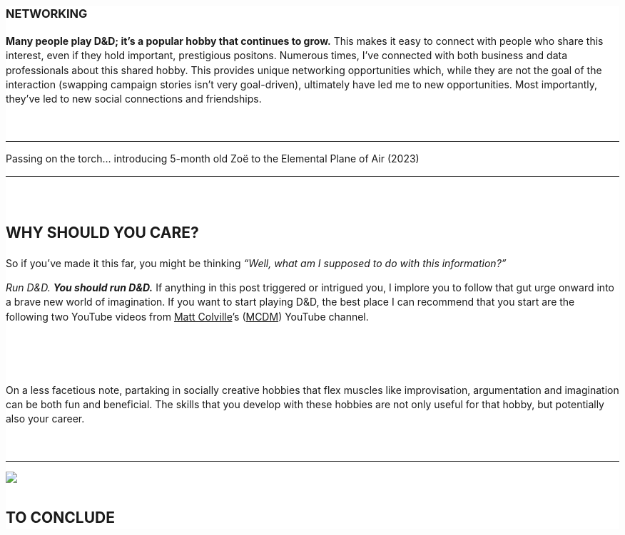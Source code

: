 ### NETWORKING

**Many people play D&D; it’s a popular hobby that continues to grow.** This makes it easy to connect with people who share this interest, even if they hold important, prestigious positons. Numerous times, I’ve connected with both business and data professionals about this shared hobby. This provides unique networking opportunities which, while they are not the goal of the interaction (swapping campaign stories isn’t very goal-driven), ultimately have led me to new opportunities. Most importantly, they’ve led to new social connections and friendships.



 

---






Passing on the torch… introducing 5-month old Zoë to the Elemental Plane of Air (2023)








---

 

WHY SHOULD YOU CARE?
--------------------

So if you’ve made it this far, you might be thinking *“Well, what am I supposed to do with this information?”*

*Run D&D.* ***You should run D&D.*** If anything in this post triggered or intrigued you, I implore you to follow that gut urge onward into a brave new world of imagination. If you want to start playing D&D, the best place I can recommend that you start are the following two YouTube videos from [Matt Colville](https://www.youtube.com/@mcolville)’s ([MCDM](https://www.mcdmproductions.com)) YouTube channel.



 

 

On a less facetious note, partaking in socially creative hobbies that flex muscles like improvisation, argumentation and imagination can be both fun and beneficial. The skills that you develop with these hobbies are not only useful for that hobby, but potentially also your career.



 

---



![](https://images.squarespace-cdn.com/content/v1/5c3a30e0f7939271ddaa7e4f/6f79763b-d1f3-46c0-989e-f5e6a8ed5c90/Bonk-Boat.png)

TO CONCLUDE
-----------
